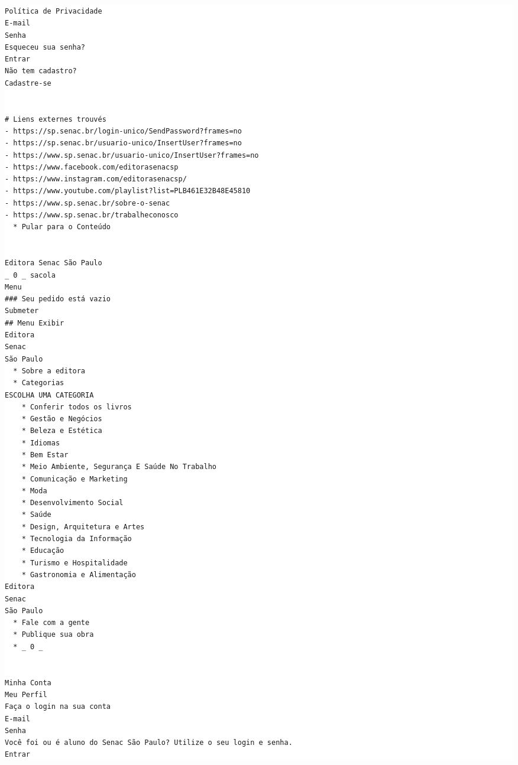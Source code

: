 ```
Política de Privacidade
E-mail
Senha
Esqueceu sua senha?
Entrar
Não tem cadastro?
Cadastre-se


# Liens externes trouvés
- https://sp.senac.br/login-unico/SendPassword?frames=no
- https://sp.senac.br/usuario-unico/InsertUser?frames=no
- https://www.sp.senac.br/usuario-unico/InsertUser?frames=no
- https://www.facebook.com/editorasenacsp
- https://www.instagram.com/editorasenacsp/
- https://www.youtube.com/playlist?list=PLB461E32B48E45810
- https://www.sp.senac.br/sobre-o-senac
- https://www.sp.senac.br/trabalheconosco
  * Pular para o Conteúdo 


Editora Senac São Paulo
_ 0 _ sacola
Menu
### Seu pedido está vazio
Submeter
## Menu Exibir
Editora  
Senac  
São Paulo 
  * Sobre a editora 
  * Categorias 
ESCOLHA UMA CATEGORIA 
    * Conferir todos os livros
    * Gestão e Negócios
    * Beleza e Estética
    * Idiomas
    * Bem Estar
    * Meio Ambiente, Segurança E Saúde No Trabalho
    * Comunicação e Marketing
    * Moda
    * Desenvolvimento Social
    * Saúde
    * Design, Arquitetura e Artes
    * Tecnologia da Informação
    * Educação
    * Turismo e Hospitalidade
    * Gastronomia e Alimentação
Editora  
Senac  
São Paulo
  * Fale com a gente 
  * Publique sua obra 
  * _ 0 _


Minha Conta
Meu Perfil
Faça o login na sua conta
E-mail
Senha
Você foi ou é aluno do Senac São Paulo? Utilize o seu login e senha.
Entrar
```